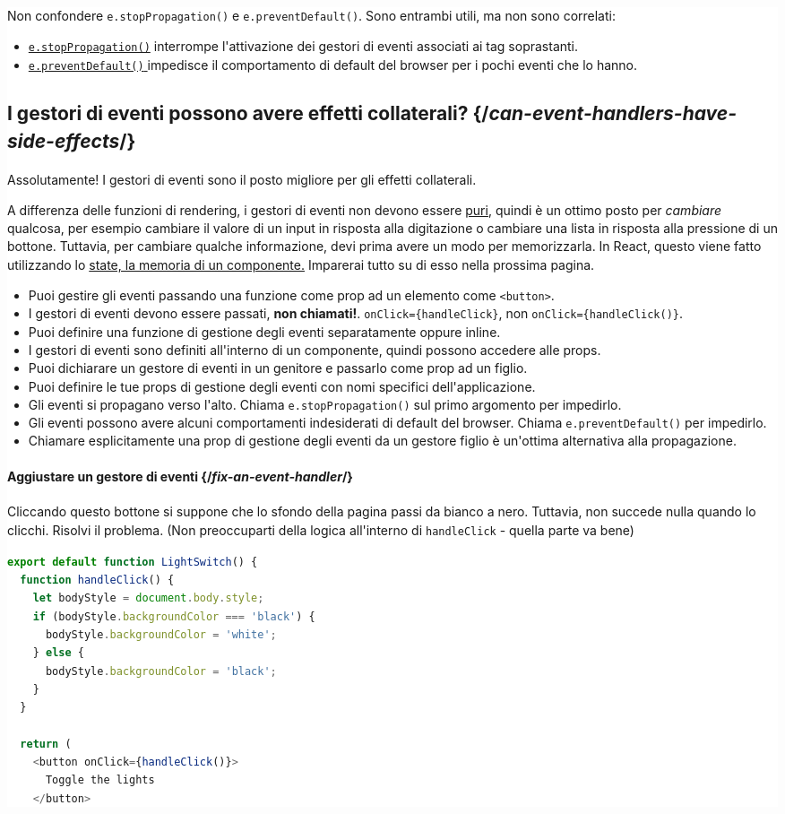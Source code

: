 </Sandpack>

Non confondere `e.stopPropagation()` e `e.preventDefault()`. Sono entrambi utili, ma non sono correlati:

* [`e.stopPropagation()`](https://developer.mozilla.org/docs/Web/API/Event/stopPropagation) interrompe l'attivazione dei gestori di eventi associati ai tag soprastanti.
* [`e.preventDefault()` ](https://developer.mozilla.org/docs/Web/API/Event/preventDefault) impedisce il comportamento di default del browser per i pochi eventi che lo hanno.

## I gestori di eventi possono avere effetti collaterali? {/*can-event-handlers-have-side-effects*/}

Assolutamente! I gestori di eventi sono il posto migliore per gli effetti collaterali.

A differenza delle funzioni di rendering, i gestori di eventi non devono essere [puri](/learn/keeping-components-pure), quindi è un ottimo posto per *cambiare* qualcosa, per esempio cambiare il valore di un input in risposta alla digitazione o cambiare una lista in risposta alla pressione di un bottone. Tuttavia, per cambiare qualche informazione, devi prima avere un modo per memorizzarla. In React, questo viene fatto utilizzando lo [state, la memoria di un componente.](/learn/state-a-components-memory) Imparerai tutto su di esso nella prossima pagina.

<Recap>

* Puoi gestire gli eventi passando una funzione come prop ad un elemento come `<button>`.
* I gestori di eventi devono essere passati, **non chiamati!**. `onClick={handleClick}`, non `onClick={handleClick()}`.
* Puoi definire una funzione di gestione degli eventi separatamente oppure inline.
* I gestori di eventi sono definiti all'interno di un componente, quindi possono accedere alle props.
* Puoi dichiarare un gestore di eventi in un genitore e passarlo come prop ad un figlio.
* Puoi definire le tue props di gestione degli eventi con nomi specifici dell'applicazione. 
* Gli eventi si propagano verso l'alto. Chiama `e.stopPropagation()` sul primo argomento per impedirlo.
* Gli eventi possono avere alcuni comportamenti indesiderati di default del browser. Chiama `e.preventDefault()` per impedirlo.
* Chiamare esplicitamente una prop di gestione degli eventi da un gestore figlio è un'ottima alternativa alla propagazione.

</Recap>



<Challenges>

#### Aggiustare un gestore di eventi {/*fix-an-event-handler*/}

Cliccando questo bottone si suppone che lo sfondo della pagina passi da bianco a nero. Tuttavia, non succede nulla quando lo clicchi. Risolvi il problema. (Non preoccuparti della logica all'interno di `handleClick` - quella parte va bene)

<Sandpack>

```js
export default function LightSwitch() {
  function handleClick() {
    let bodyStyle = document.body.style;
    if (bodyStyle.backgroundColor === 'black') {
      bodyStyle.backgroundColor = 'white';
    } else {
      bodyStyle.backgroundColor = 'black';
    }
  }

  return (
    <button onClick={handleClick()}>
      Toggle the lights
    </button>
```